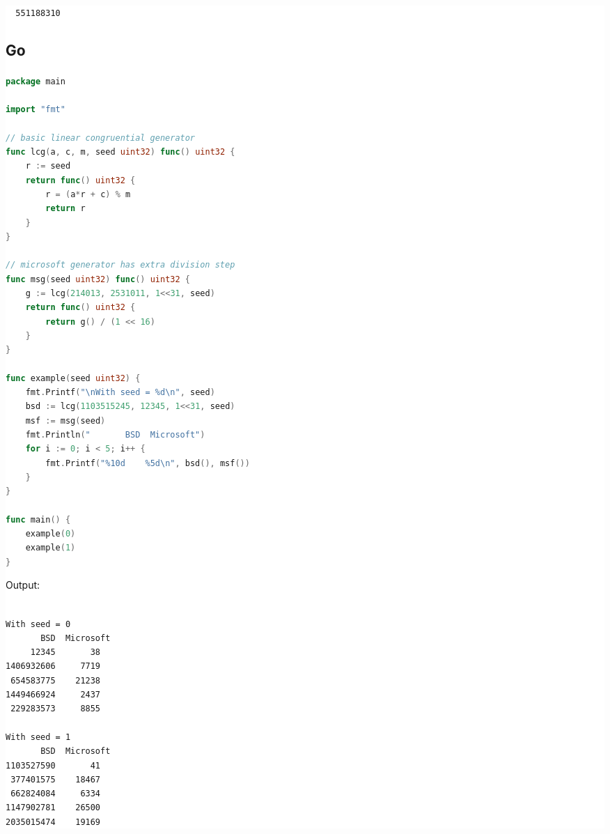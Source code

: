 ```txt
  551188310
```



## Go


```go
package main

import "fmt"

// basic linear congruential generator
func lcg(a, c, m, seed uint32) func() uint32 {
    r := seed
    return func() uint32 {
        r = (a*r + c) % m
        return r
    }
}

// microsoft generator has extra division step
func msg(seed uint32) func() uint32 {
    g := lcg(214013, 2531011, 1<<31, seed)
    return func() uint32 {
        return g() / (1 << 16)
    }
}

func example(seed uint32) {
    fmt.Printf("\nWith seed = %d\n", seed)
    bsd := lcg(1103515245, 12345, 1<<31, seed)
    msf := msg(seed)
    fmt.Println("       BSD  Microsoft")
    for i := 0; i < 5; i++ {
        fmt.Printf("%10d    %5d\n", bsd(), msf())
    }
}

func main() {
    example(0)
    example(1)
}
```

Output:

```txt

With seed = 0
       BSD  Microsoft
     12345       38
1406932606     7719
 654583775    21238
1449466924     2437
 229283573     8855

With seed = 1
       BSD  Microsoft
1103527590       41
 377401575    18467
 662824084     6334
1147902781    26500
2035015474    19169

```